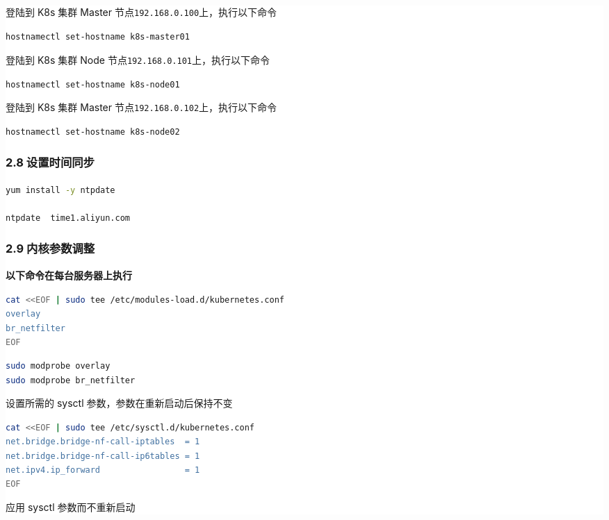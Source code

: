 登陆到 K8s 集群 Master 节点`192.168.0.100`上，执行以下命令

```bash
hostnamectl set-hostname k8s-master01
```

登陆到 K8s 集群 Node 节点`192.168.0.101`上，执行以下命令

```bash
hostnamectl set-hostname k8s-node01
```

登陆到 K8s 集群 Master 节点`192.168.0.102`上，执行以下命令

```bash
hostnamectl set-hostname k8s-node02
```



### 2.8 设置时间同步

```bash
yum install -y ntpdate

ntpdate  time1.aliyun.com
```



### 2.9 内核参数调整

**以下命令在每台服务器上执行**

```bash
cat <<EOF | sudo tee /etc/modules-load.d/kubernetes.conf
overlay
br_netfilter
EOF
```



```bash
sudo modprobe overlay
sudo modprobe br_netfilter
```



设置所需的 sysctl 参数，参数在重新启动后保持不变

```bash
cat <<EOF | sudo tee /etc/sysctl.d/kubernetes.conf
net.bridge.bridge-nf-call-iptables  = 1
net.bridge.bridge-nf-call-ip6tables = 1
net.ipv4.ip_forward                 = 1
EOF
```



应用 sysctl 参数而不重新启动
